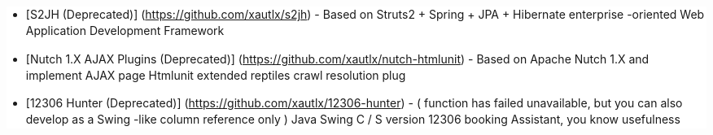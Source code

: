 * [S2JH (Deprecated)] (https://github.com/xautlx/s2jh) - Based on Struts2 + Spring + JPA + Hibernate enterprise -oriented Web Application Development Framework
 
* [Nutch 1.X AJAX Plugins (Deprecated)] (https://github.com/xautlx/nutch-htmlunit) - Based on Apache Nutch 1.X and implement AJAX page Htmlunit extended reptiles crawl resolution plug
 
* [12306 Hunter (Deprecated)] (https://github.com/xautlx/12306-hunter) - ( function has failed unavailable, but you can also develop as a Swing -like column reference only ) Java Swing C / S version 12306 booking Assistant, you know usefulness
